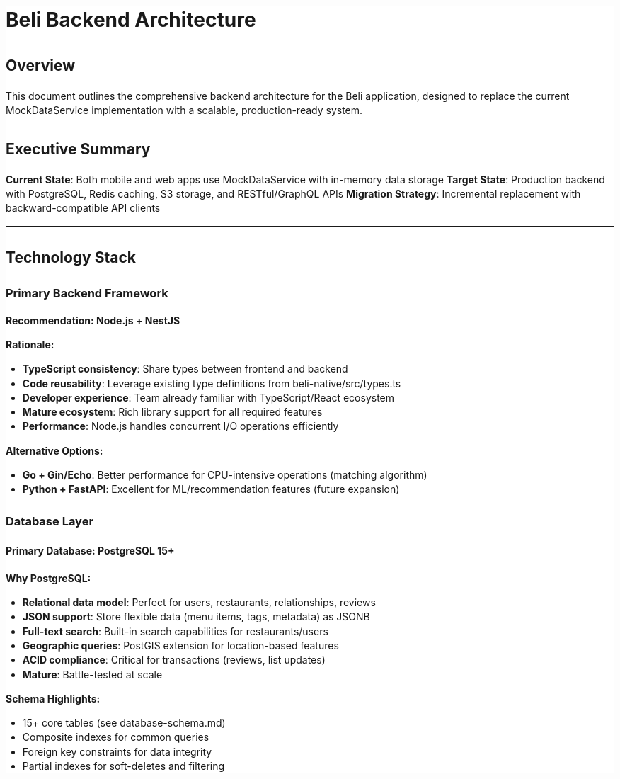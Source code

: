 # Beli Backend Architecture

## Overview

This document outlines the comprehensive backend architecture for the Beli application, designed to replace the current MockDataService implementation with a scalable, production-ready system.

## Executive Summary

**Current State**: Both mobile and web apps use MockDataService with in-memory data storage
**Target State**: Production backend with PostgreSQL, Redis caching, S3 storage, and RESTful/GraphQL APIs
**Migration Strategy**: Incremental replacement with backward-compatible API clients

---

## Technology Stack

### Primary Backend Framework

**Recommendation: Node.js + NestJS**

**Rationale:**
- **TypeScript consistency**: Share types between frontend and backend
- **Code reusability**: Leverage existing type definitions from beli-native/src/types.ts
- **Developer experience**: Team already familiar with TypeScript/React ecosystem
- **Mature ecosystem**: Rich library support for all required features
- **Performance**: Node.js handles concurrent I/O operations efficiently

**Alternative Options:**
- **Go + Gin/Echo**: Better performance for CPU-intensive operations (matching algorithm)
- **Python + FastAPI**: Excellent for ML/recommendation features (future expansion)

### Database Layer

#### Primary Database: PostgreSQL 15+

**Why PostgreSQL:**
- **Relational data model**: Perfect for users, restaurants, relationships, reviews
- **JSON support**: Store flexible data (menu items, tags, metadata) as JSONB
- **Full-text search**: Built-in search capabilities for restaurants/users
- **Geographic queries**: PostGIS extension for location-based features
- **ACID compliance**: Critical for transactions (reviews, list updates)
- **Mature**: Battle-tested at scale

**Schema Highlights:**
- 15+ core tables (see database-schema.md)
- Composite indexes for common queries
- Foreign key constraints for data integrity
- Partial indexes for soft-deletes and filtering
